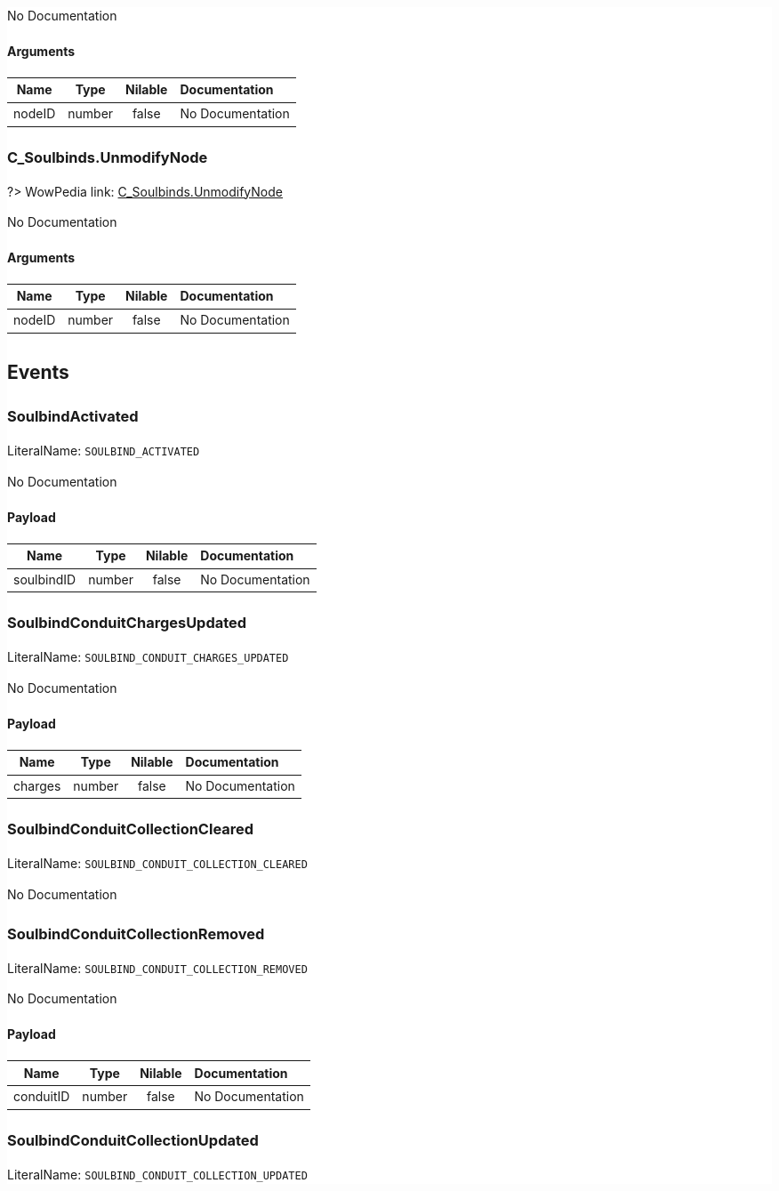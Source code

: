 No Documentation

#### Arguments
|Name|Type|Nilable|Documentation|
|:---:|:---:|:---:|:---|
|nodeID|number|false|No Documentation|
### C_Soulbinds.UnmodifyNode
?> WowPedia link: [C_Soulbinds.UnmodifyNode](https://wow.gamepedia.com/API_C_Soulbinds.UnmodifyNode)

No Documentation

#### Arguments
|Name|Type|Nilable|Documentation|
|:---:|:---:|:---:|:---|
|nodeID|number|false|No Documentation|
## Events

### SoulbindActivated
LiteralName: `SOULBIND_ACTIVATED`

No Documentation

#### Payload
|Name|Type|Nilable|Documentation|
|:---:|:---:|:---:|:---|
|soulbindID|number|false|No Documentation|
### SoulbindConduitChargesUpdated
LiteralName: `SOULBIND_CONDUIT_CHARGES_UPDATED`

No Documentation

#### Payload
|Name|Type|Nilable|Documentation|
|:---:|:---:|:---:|:---|
|charges|number|false|No Documentation|
### SoulbindConduitCollectionCleared
LiteralName: `SOULBIND_CONDUIT_COLLECTION_CLEARED`

No Documentation

### SoulbindConduitCollectionRemoved
LiteralName: `SOULBIND_CONDUIT_COLLECTION_REMOVED`

No Documentation

#### Payload
|Name|Type|Nilable|Documentation|
|:---:|:---:|:---:|:---|
|conduitID|number|false|No Documentation|
### SoulbindConduitCollectionUpdated
LiteralName: `SOULBIND_CONDUIT_COLLECTION_UPDATED`
